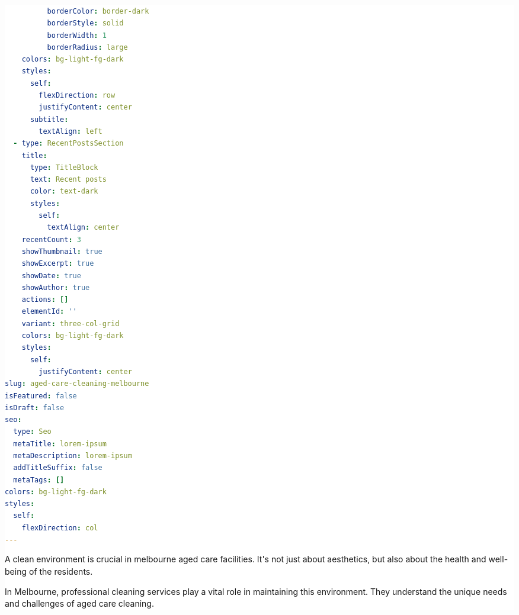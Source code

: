 ```yaml
          borderColor: border-dark
          borderStyle: solid
          borderWidth: 1
          borderRadius: large
    colors: bg-light-fg-dark
    styles:
      self:
        flexDirection: row
        justifyContent: center
      subtitle:
        textAlign: left
  - type: RecentPostsSection
    title:
      type: TitleBlock
      text: Recent posts
      color: text-dark
      styles:
        self:
          textAlign: center
    recentCount: 3
    showThumbnail: true
    showExcerpt: true
    showDate: true
    showAuthor: true
    actions: []
    elementId: ''
    variant: three-col-grid
    colors: bg-light-fg-dark
    styles:
      self:
        justifyContent: center
slug: aged-care-cleaning-melbourne
isFeatured: false
isDraft: false
seo:
  type: Seo
  metaTitle: lorem-ipsum
  metaDescription: lorem-ipsum
  addTitleSuffix: false
  metaTags: []
colors: bg-light-fg-dark
styles:
  self:
    flexDirection: col
---
```

A clean environment is crucial in melbourne aged care facilities. It's not just about aesthetics, but also about the health and well-being of the residents.

In Melbourne, professional cleaning services play a vital role in maintaining this environment. They understand the unique needs and challenges of aged care cleaning.
